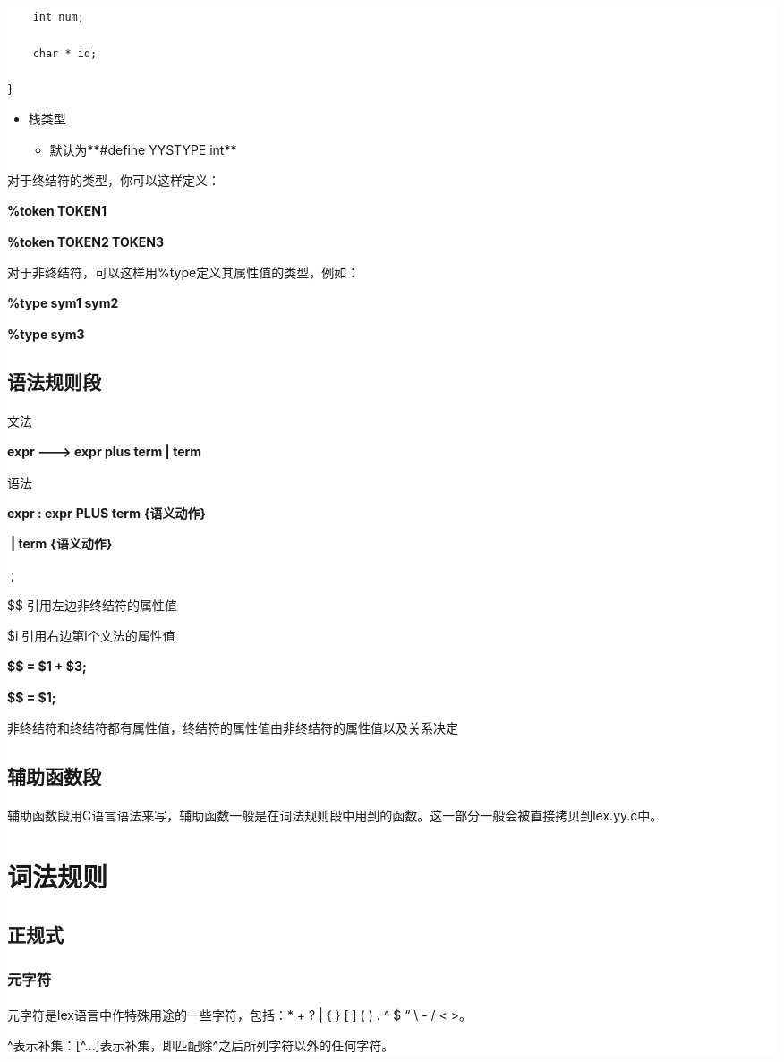     ​	 int num;

     	char * id;

    }

  - 栈类型

    - 默认为**#define YYSTYPE int**

对于终结符的类型，你可以这样定义：

**%token <num> TOKEN1**

**%token <id> TOKEN2 TOKEN3**

对于非终结符，可以这样用%type定义其属性值的类型，例如：

**%type <id> sym1 sym2**

**%type <num> sym3**

## 语法规则段

文法

**expr ---> expr plus term | term**

语法

**expr : expr** **PLUS** **term**		**{语义动作}**

​     **| term**					            **{语义动作}**

​     ;

$$ 引用左边非终结符的属性值

$i 引用右边第i个文法的属性值

**$$ = $1 + $3;** 

**$$ = $1;**

非终结符和终结符都有属性值，终结符的属性值由非终结符的属性值以及关系决定

## 辅助函数段

辅助函数段用C语言语法来写，辅助函数一般是在词法规则段中用到的函数。这一部分一般会被直接拷贝到lex.yy.c中。

# 词法规则

## 正规式

### 元字符

元字符是lex语言中作特殊用途的一些字符，包括：* + ? | { } [ ] ( ) . ^ $ “ \ - / < >。

^表示补集：[^…]表示补集，即匹配除^之后所列字符以外的任何字符。
